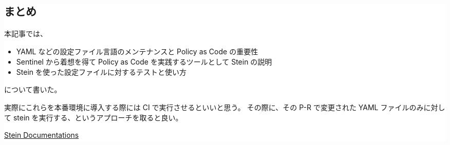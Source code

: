 ## まとめ

本記事では、

- YAML などの設定ファイル言語のメンテナンスと Policy as Code の重要性
- Sentinel から着想を得て Policy as Code を実践するツールとして Stein の説明
- Stein を使った設定ファイルに対するテストと使い方

について書いた。

実際にこれらを本番環境に導入する際には CI で実行させるといいと思う。
その際に、その P-R で変更された YAML ファイルのみに対して stein を実行する、というアプローチを取ると良い。

[Stein Documentations](https://b4b4r07.github.io/stein/)

